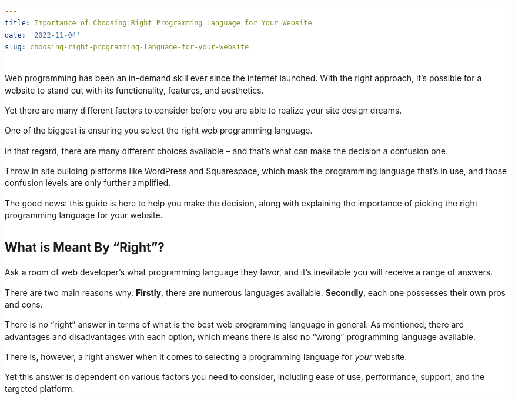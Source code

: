 ```yaml
---
title: Importance of Choosing Right Programming Language for Your Website
date: '2022-11-04'
slug: choosing-right-programming-language-for-your-website
---
```


<p>Web programming has been an in-demand skill ever since the internet launched. With the right approach, it’s possible for a website to stand out with its functionality, features, and aesthetics.</p>



<p>Yet there are many different factors to consider before you are able to realize your site design dreams.&nbsp;</p>



<p>One of the biggest is ensuring you select the right web programming language.&nbsp;</p>



<p>In that regard, there are many different choices available – and that’s what can make the decision a confusion one.</p>



<p>Throw in <a href="https://www.waytoidea.com/best-wordpress-alternatives/" data-type="URL" data-id="https://www.waytoidea.com/best-wordpress-alternatives/" target="_blank" rel="noreferrer noopener">site building platforms</a> like WordPress and Squarespace, which mask the programming language that’s in use, and those confusion levels are only further amplified. </p>



<p>The good news: this guide is here to help you make the decision, along with explaining the importance of picking the right programming language for your website. </p>



<h2>What is Meant By “Right”? </h2>



<p>Ask a room of web developer’s what programming language they favor, and it’s inevitable you will receive a range of answers.</p>



<p>There are two main reasons why. <strong>Firstly</strong>, there are numerous languages available. <strong>Secondly</strong>, each one possesses their own pros and cons. </p>



<p>There is no “right” answer in terms of what is the best web programming language in general. As mentioned, there are advantages and disadvantages with each option, which means there is also no “wrong” programming language available. </p>



<p>There is, however, a right answer when it comes to selecting a programming language for <em>your</em> website.</p>



<p>Yet this answer is dependent on various factors you need to consider, including ease of use, performance, support, and the targeted platform. </p>
